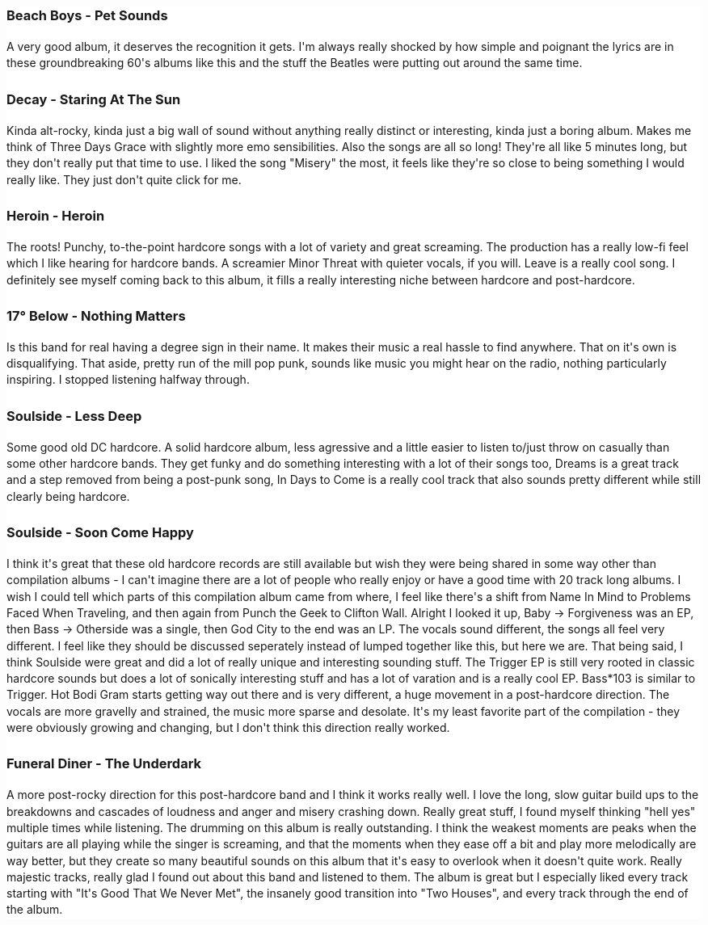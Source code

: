### Beach Boys - Pet Sounds
A very good album, it deserves the recognition it gets. I'm always really shocked by how simple and poignant the lyrics are in these groundbreaking 60's albums like this and the stuff the Beatles were putting out around the same time.

### Decay - Staring At The Sun
Kinda alt-rocky, kinda just a big wall of sound without anything really distinct or interesting, kinda just a boring album. Makes me think of Three Days Grace with slightly more emo sensibilities. Also the songs are all so long! They're all like 5 minutes long, but they don't really put that time to use. I liked the song "Misery" the most, it feels like they're so close to being something I would really like. They just don't quite click for me.

### Heroin - Heroin
The roots! Punchy, to-the-point hardcore songs with a lot of variety and great screaming. The production has a really low-fi feel which I like hearing for hardcore bands. A screamier Minor Threat with quieter vocals, if you will. Leave is a really cool song. I definitely see myself coming back to this album, it fills a really interesting niche between hardcore and post-hardcore.

### 17° Below - Nothing Matters
Is this band for real having a degree sign in their name. It makes their music a real hassle to find anywhere. That on it's own is disqualifying. That aside, pretty run of the mill pop punk, sounds like music you might hear on the radio, nothing particularly inspiring. I stopped listening halfway through.

### Soulside - Less Deep
Some good old DC hardcore. A solid hardcore album, less agressive and a little easier to listen to/just throw on casually than some other hardcore bands. They get funky and do something interesting with a lot of their songs too, Dreams is a great track and a step removed from being a post-punk song, In Days to Come is a really cool track that also sounds pretty different while still clearly being hardcore.

### Soulside - Soon Come Happy
I think it's great that these old hardcore records are still available but wish they were being shared in some way other than compilation albums - I can't imagine there are a lot of people who really enjoy or have a good time with 20 track long albums. I wish I could tell which parts of this compilation album came from where, I feel like there's a shift from Name In Mind to Problems Faced When Traveling, and then again from Punch the Geek to Clifton Wall. Alright I looked it up, Baby -> Forgiveness was an EP, then Bass -> Otherside was a single, then God City to the end was an LP. The vocals sound different, the songs all feel very different. I feel like they should be discussed seperately instead of lumped together like this, but here we are. That being said, I think Soulside were great and did a lot of really unique and interesting sounding stuff. The Trigger EP is still very rooted in classic hardcore sounds but does a lot of sonically interesting stuff and has a lot of varation and is a really cool EP. Bass\*103 is similar to Trigger. Hot Bodi Gram starts getting way out there and is very different, a huge movement in a post-hardcore direction. The vocals are more gravelly and strained, the music more sparse and desolate. It's my least favorite part of the compilation - they were obviously growing and changing, but I don't think this direction really worked.

### Funeral Diner - The Underdark
A more post-rocky direction for this post-hardcore band and I think it works really well. I love the long, slow guitar build ups to the breakdowns and cascades of loudness and anger and misery crashing down. Really great stuff, I found myself thinking "hell yes" multiple times while listening. The drumming on this album is really outstanding. I think the weakest moments are peaks when the guitars are all playing while the singer is screaming, and that the moments when they ease off a bit and play more melodically are way better, but they create so many beautiful sounds on this album that it's easy to overlook when it doesn't quite work. Really majestic tracks, really glad I found out about this band and listened to them. The album is great but I especially liked every track starting with "It's Good That We Never Met", the insanely good transition into "Two Houses", and every track through the end of the album.
